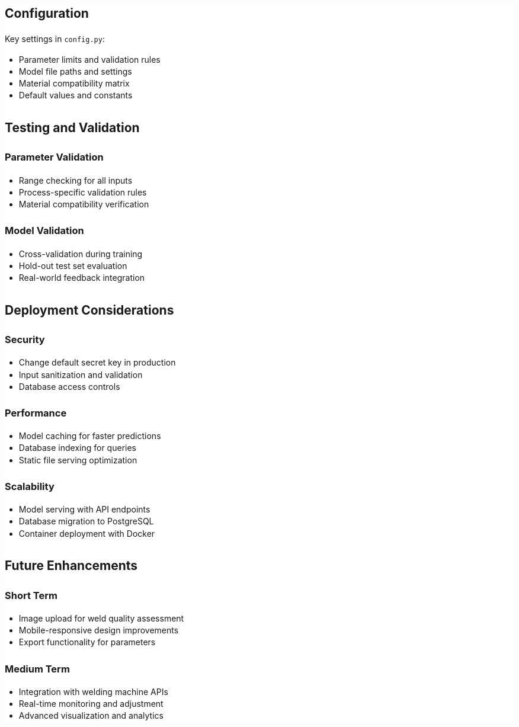 ## Configuration

Key settings in `config.py`:
- Parameter limits and validation rules
- Model file paths and settings
- Material compatibility matrix
- Default values and constants

## Testing and Validation

### Parameter Validation
- Range checking for all inputs
- Process-specific validation rules
- Material compatibility verification

### Model Validation
- Cross-validation during training
- Hold-out test set evaluation
- Real-world feedback integration

## Deployment Considerations

### Security
- Change default secret key in production
- Input sanitization and validation
- Database access controls

### Performance
- Model caching for faster predictions
- Database indexing for queries
- Static file serving optimization

### Scalability
- Model serving with API endpoints
- Database migration to PostgreSQL
- Container deployment with Docker

## Future Enhancements

### Short Term
- Image upload for weld quality assessment
- Mobile-responsive design improvements
- Export functionality for parameters

### Medium Term
- Integration with welding machine APIs
- Real-time monitoring and adjustment
- Advanced visualization and analytics
